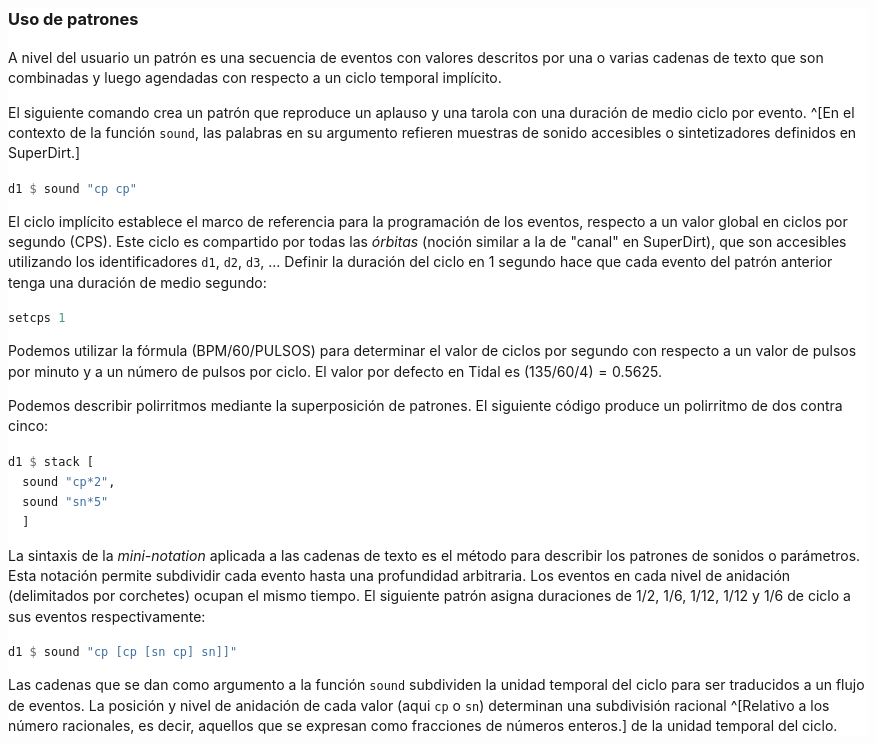 ### Uso de patrones

A nivel del usuario un patrón es una secuencia de eventos con valores descritos por una o varias cadenas de texto
que son combinadas y luego agendadas con respecto a un ciclo temporal implícito.

El siguiente comando crea un patrón que reproduce un aplauso y una tarola con una duración de medio ciclo por evento.
^[En el contexto de la función `sound`, las palabras en su argumento refieren muestras de sonido accesibles o sintetizadores definidos en SuperDirt.]

```haskell
d1 $ sound "cp cp"
```

El ciclo implícito establece el marco de referencia para la programación de los eventos, 
respecto a un valor global en ciclos por segundo (CPS).
Este ciclo es compartido por todas las _órbitas_ (noción similar a la de "canal" en SuperDirt),
que son accesibles utilizando los identificadores `d1`, `d2`, `d3`, ...
Definir la duración del ciclo en 1 segundo hace que cada evento del patrón anterior 
tenga una duración de medio segundo:

```haskell
setcps 1
```

Podemos utilizar la fórmula $(\text{BPM}/60/\text{PULSOS})$ para determinar el valor de ciclos por segundo
con respecto a un valor de pulsos por minuto y a un número de pulsos por ciclo.
El valor por defecto en Tidal es $(135/60/4) = 0.5625$.

Podemos describir polirritmos mediante la superposición de patrones. 
El siguiente código produce un polirritmo de dos contra cinco:

```haskell
d1 $ stack [
  sound "cp*2",
  sound "sn*5"
  ]
```

La sintaxis de la _mini-notation_ aplicada a las cadenas de texto es el método para describir los patrones de sonidos o parámetros. 
Esta notación permite subdividir cada evento hasta una profundidad arbitraria.
Los eventos en cada nivel de anidación (delimitados por corchetes) ocupan el mismo tiempo.
El siguiente patrón asigna duraciones de $1/2$, $1/6$, $1/12$, $1/12$ y $1/6$ de ciclo a sus eventos respectivamente:

```haskell
d1 $ sound "cp [cp [sn cp] sn]]"
```

Las cadenas que se dan como argumento a la función `sound` subdividen la unidad temporal del ciclo para ser traducidos a un flujo de eventos. 
La posición y nivel de anidación de cada valor (aqui `cp` o `sn`) determinan una subdivisión racional ^[Relativo a los número racionales, es decir, aquellos que se expresan como fracciones de números enteros.] de la unidad temporal del ciclo.
